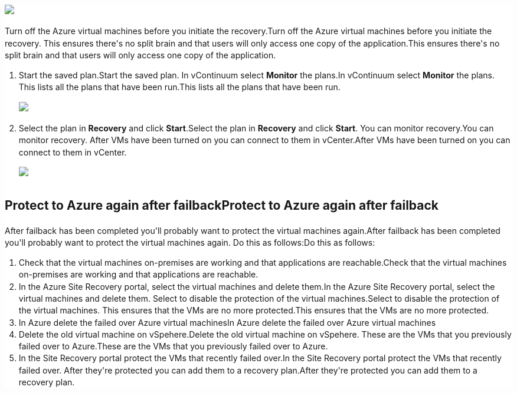 ![](https://docstestmedia1.blob.core.windows.net/azure-media/articles/site-recovery/media/site-recovery-failback-azure-to-vmware/image44.png)

<span data-ttu-id="b42a3-363">Turn off the Azure virtual machines before you initiate the recovery.</span><span class="sxs-lookup"><span data-stu-id="b42a3-363">Turn off the Azure virtual machines before you initiate the recovery.</span></span> <span data-ttu-id="b42a3-364">This ensures there's no split brain and that users will only access one copy of the application.</span><span class="sxs-lookup"><span data-stu-id="b42a3-364">This ensures there's no split brain and that users will only access one copy of the application.</span></span>

1. <span data-ttu-id="b42a3-365">Start the saved plan.</span><span class="sxs-lookup"><span data-stu-id="b42a3-365">Start the saved plan.</span></span> <span data-ttu-id="b42a3-366">In vContinuum select **Monitor** the plans.</span><span class="sxs-lookup"><span data-stu-id="b42a3-366">In vContinuum select **Monitor** the plans.</span></span> <span data-ttu-id="b42a3-367">This lists all the plans that have been run.</span><span class="sxs-lookup"><span data-stu-id="b42a3-367">This lists all the plans that have been run.</span></span>

   ![](https://docstestmedia1.blob.core.windows.net/azure-media/articles/site-recovery/media/site-recovery-failback-azure-to-vmware/image45.png)
2. <span data-ttu-id="b42a3-368">Select the plan in **Recovery** and click **Start**.</span><span class="sxs-lookup"><span data-stu-id="b42a3-368">Select the plan in **Recovery** and click **Start**.</span></span> <span data-ttu-id="b42a3-369">You can monitor recovery.</span><span class="sxs-lookup"><span data-stu-id="b42a3-369">You can monitor recovery.</span></span> <span data-ttu-id="b42a3-370">After VMs have been turned on you can connect to them in vCenter.</span><span class="sxs-lookup"><span data-stu-id="b42a3-370">After VMs have been turned on you can connect to them in vCenter.</span></span>

   ![](https://docstestmedia1.blob.core.windows.net/azure-media/articles/site-recovery/media/site-recovery-failback-azure-to-vmware/image46.png)

## <a name="protect-to-azure-again-after-failback"></a><span data-ttu-id="b42a3-371">Protect to Azure again after failback</span><span class="sxs-lookup"><span data-stu-id="b42a3-371">Protect to Azure again after failback</span></span>
<span data-ttu-id="b42a3-372">After failback has been completed you'll probably want to protect the virtual machines again.</span><span class="sxs-lookup"><span data-stu-id="b42a3-372">After failback has been completed you'll probably want to protect the virtual machines again.</span></span> <span data-ttu-id="b42a3-373">Do this as follows:</span><span class="sxs-lookup"><span data-stu-id="b42a3-373">Do this as follows:</span></span>

1. <span data-ttu-id="b42a3-374">Check that the virtual machines on-premises are working and that applications are reachable.</span><span class="sxs-lookup"><span data-stu-id="b42a3-374">Check that the virtual machines on-premises are working and that applications are reachable.</span></span>
2. <span data-ttu-id="b42a3-375">In the Azure Site Recovery portal, select the virtual machines and delete them.</span><span class="sxs-lookup"><span data-stu-id="b42a3-375">In the Azure Site Recovery portal, select the virtual machines and delete them.</span></span> <span data-ttu-id="b42a3-376">Select to disable the protection of the virtual machines.</span><span class="sxs-lookup"><span data-stu-id="b42a3-376">Select to disable the protection of the virtual machines.</span></span> <span data-ttu-id="b42a3-377">This ensures that the VMs are no more protected.</span><span class="sxs-lookup"><span data-stu-id="b42a3-377">This ensures that the VMs are no more protected.</span></span>
3. <span data-ttu-id="b42a3-378">In Azure delete the failed over Azure virtual machines</span><span class="sxs-lookup"><span data-stu-id="b42a3-378">In Azure delete the failed over Azure virtual machines</span></span>
4. <span data-ttu-id="b42a3-379">Delete the old virtual machine on vSpehere.</span><span class="sxs-lookup"><span data-stu-id="b42a3-379">Delete the old virtual machine on vSpehere.</span></span> <span data-ttu-id="b42a3-380">These are the VMs that you previously failed over to Azure.</span><span class="sxs-lookup"><span data-stu-id="b42a3-380">These are the VMs that you previously failed over to Azure.</span></span>
5. <span data-ttu-id="b42a3-381">In the Site Recovery portal protect the VMs that recently failed over.</span><span class="sxs-lookup"><span data-stu-id="b42a3-381">In the Site Recovery portal protect the VMs that recently failed over.</span></span> <span data-ttu-id="b42a3-382">After they're protected  you can add them to a recovery plan.</span><span class="sxs-lookup"><span data-stu-id="b42a3-382">After they're protected  you can add them to a recovery plan.</span></span>
